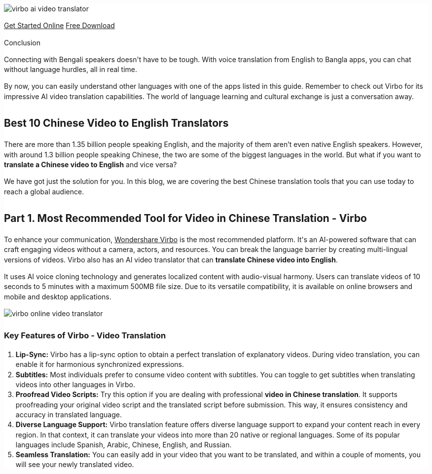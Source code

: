 ![virbo ai video translator](https://images.wondershare.com/virbo/article/2024/03/voice-translation-english-to-bangla-10.jpg)

[Get Started Online](https://tools.techidaily.com/wondershare/virbo/download/) [Free Download](https://tools.techidaily.com/wondershare/virbo/download/)

Conclusion

Connecting with Bengali speakers doesn't have to be tough. With voice translation from English to Bangla apps, you can chat without language hurdles, all in real time.

By now, you can easily understand other languages with one of the apps listed in this guide. Remember to check out Virbo for its impressive AI video translation capabilities. The world of language learning and cultural exchange is just a conversation away.

## Best 10 Chinese Video to English Translators

There are more than 1.35 billion people speaking English, and the majority of them aren’t even native English speakers. However, with around 1.3 billion people speaking Chinese, the two are some of the biggest languages in the world. But what if you want to **translate a Chinese video to English** and vice versa?

We have got just the solution for you. In this blog, we are covering the best Chinese translation tools that you can use today to reach a global audience.

## **Part 1.** Most Recommended Tool for Video in Chinese Translation - Virbo

To enhance your communication, [Wondershare Virbo](https://virbo.wondershare.com/) is the most recommended platform. It's an AI-powered software that can craft engaging videos without a camera, actors, and resources. You can break the language barrier by creating multi-lingual versions of videos. Virbo also has an AI video translator that can **translate Chinese video into English**.

It uses AI voice cloning technology and generates localized content with audio-visual harmony. Users can translate videos of 10 seconds to 5 minutes with a maximum 500MB file size. Due to its versatile compatibility, it is available on online browsers and mobile and desktop applications.

![virbo online video translator](https://images.wondershare.com/virbo/article/free-online-video-translator-5.jpg)

### Key Features of Virbo - Video Translation

1. **Lip-Sync:** Virbo has a lip-sync option to obtain a perfect translation of explanatory videos. During video translation, you can enable it for harmonious synchronized expressions.
2. **Subtitles:** Most individuals prefer to consume video content with subtitles. You can toggle to get subtitles when translating videos into other languages in Virbo.
3. **Proofread Video Scripts:** Try this option if you are dealing with professional **video in Chinese translation**. It supports proofreading your original video script and the translated script before submission. This way, it ensures consistency and accuracy in translated language.
4. **Diverse Language Support:** Virbo translation feature offers diverse language support to expand your content reach in every region. In that context, it can translate your videos into more than 20 native or regional languages. Some of its popular languages include Spanish, Arabic, Chinese, English, and Russian.
5. **Seamless Translation:** You can easily add in your video that you want to be translated, and within a couple of moments, you will see your newly translated video.
